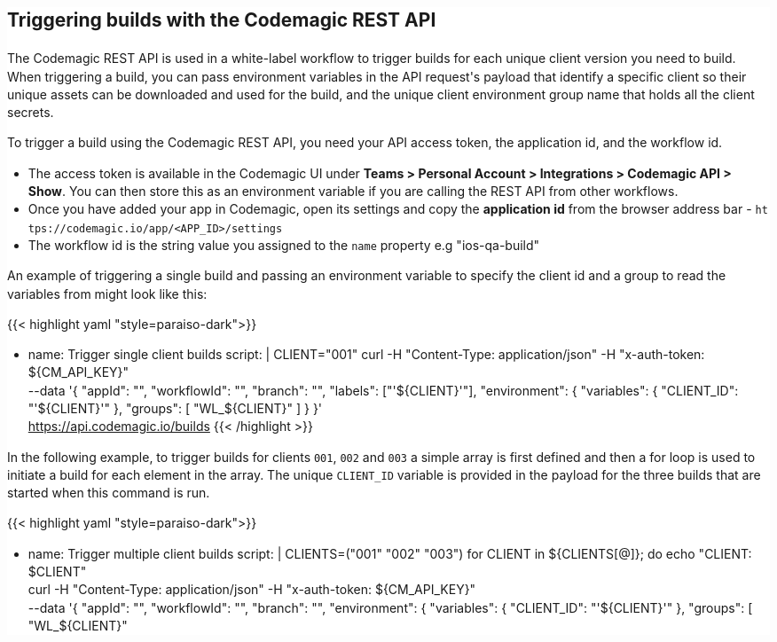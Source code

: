 ## Triggering builds with the Codemagic REST API

The Codemagic REST API is used in a white-label workflow to trigger builds for each unique client version you need to build. When triggering a build, you can pass environment variables in the API request's payload that identify a specific client so their unique assets can be downloaded and used for the build, and the unique client environment group name that holds all the client secrets.

To trigger a build using the Codemagic REST API, you need your API access token, the application id, and the workflow id. 

- The access token is available in the Codemagic UI under **Teams > Personal Account > Integrations > Codemagic API > Show**. You can then store this as an environment variable if you are calling the REST API from other workflows.
- Once you have added your app in Codemagic, open its settings and copy the **application id** from the browser address bar - `https://codemagic.io/app/<APP_ID>/settings`
- The workflow id is the string value you assigned to the `name` property e.g "ios-qa-build"

An example of triggering a single build and passing an environment variable to specify the client id and a group to read the variables from might look like this:


{{< highlight yaml "style=paraiso-dark">}}
- name: Trigger single client builds
  script: | 
    CLIENT="001"
    curl -H "Content-Type: application/json" -H "x-auth-token: ${CM_API_KEY}" \
      --data '{
          "appId": "<app-id>", 
          "workflowId": "<workflow-id>",
          "branch": "<branch-name>",
          "labels": ["'${CLIENT}'"],
          "environment": { 
              "variables": { 
                  "CLIENT_ID": "'${CLIENT}'"
              },
              "groups": [
                  "WL_${CLIENT}"
              ]
          }
        }' \
       https://api.codemagic.io/builds
{{< /highlight >}}



In the following example, to trigger builds for clients `001`, `002` and `003` a simple array is first defined and then a for loop is used to initiate a build for each element in the array. The unique `CLIENT_ID` variable is provided in the payload for the three builds that are started when this command is run.

{{< highlight yaml "style=paraiso-dark">}}
- name: Trigger multiple client builds
  script: | 
      CLIENTS=("001" "002" "003")
      for CLIENT in ${CLIENTS[@]}; do
          echo "CLIENT: $CLIENT"  
          curl -H "Content-Type: application/json" -H "x-auth-token: ${CM_API_KEY}" \
              --data '{
                  "appId": "<app-id>", 
                  "workflowId": "<workflow-id>",
                  "branch": "<branch-name>",
                  "environment": { 
                      "variables": { 
                          "CLIENT_ID": "'${CLIENT}'"
                      },
                      "groups": [
                          "WL_${CLIENT}"